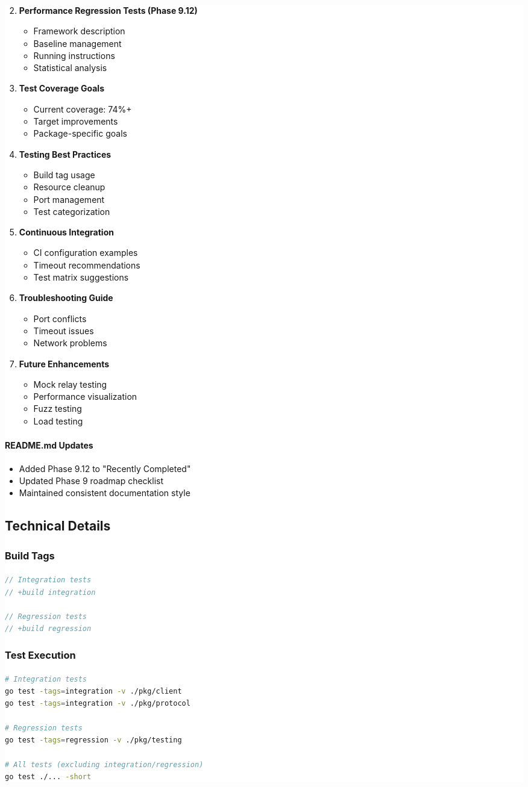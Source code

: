 2. **Performance Regression Tests (Phase 9.12)**
   - Framework description
   - Baseline management
   - Running instructions
   - Statistical analysis

3. **Test Coverage Goals**
   - Current coverage: 74%+
   - Target improvements
   - Package-specific goals

4. **Testing Best Practices**
   - Build tag usage
   - Resource cleanup
   - Port management
   - Test categorization

5. **Continuous Integration**
   - CI configuration examples
   - Timeout recommendations
   - Test matrix suggestions

6. **Troubleshooting Guide**
   - Port conflicts
   - Timeout issues
   - Network problems

7. **Future Enhancements**
   - Mock relay testing
   - Performance visualization
   - Fuzz testing
   - Load testing

#### README.md Updates

- Added Phase 9.12 to "Recently Completed"
- Updated Phase 9 roadmap checklist
- Maintained consistent documentation style

## Technical Details

### Build Tags

```go
// Integration tests
// +build integration

// Regression tests
// +build regression
```

### Test Execution

```bash
# Integration tests
go test -tags=integration -v ./pkg/client
go test -tags=integration -v ./pkg/protocol

# Regression tests
go test -tags=regression -v ./pkg/testing

# All tests (excluding integration/regression)
go test ./... -short
```
